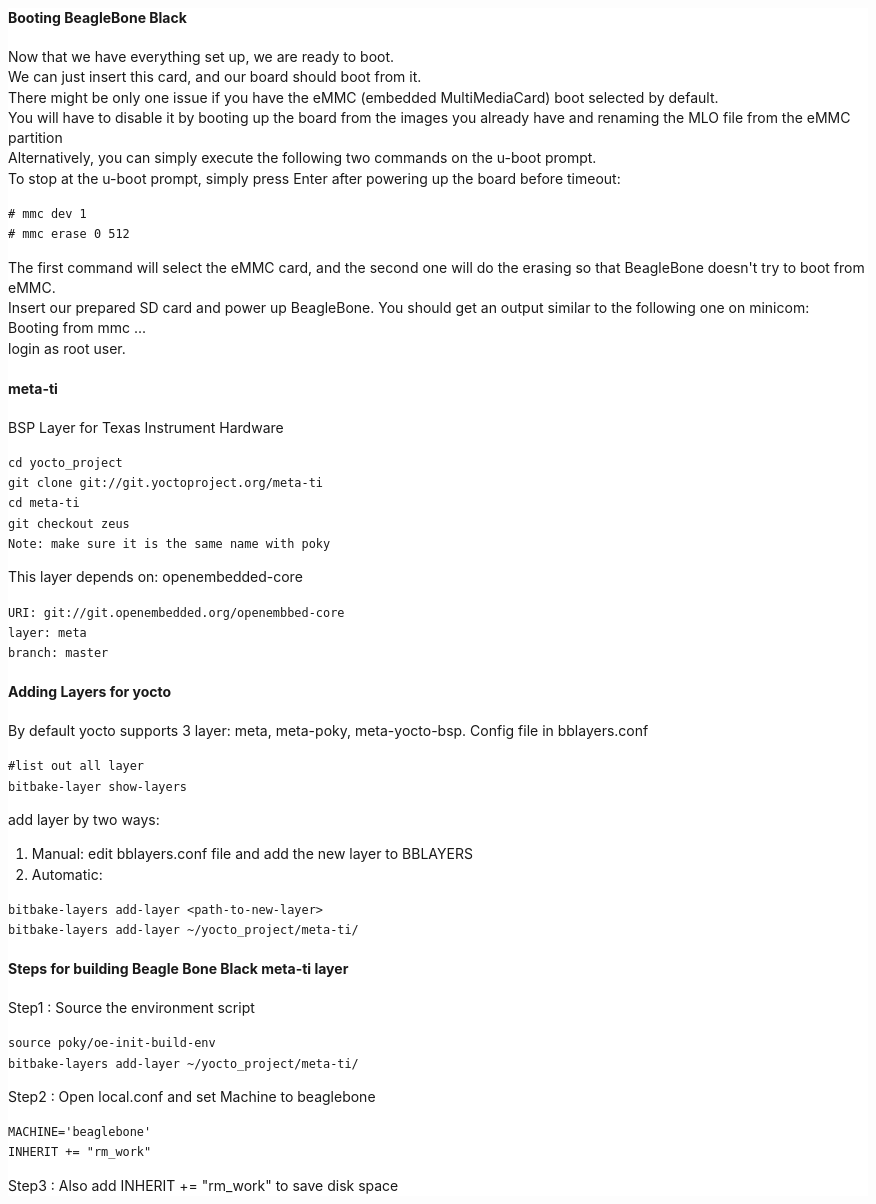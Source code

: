 #### Booting BeagleBone Black
Now that we have everything set up, we are ready to boot.               
We can just insert this card, and our board should boot from it.                
There might be only one issue if you have the eMMC (embedded MultiMediaCard) boot selected by default.              
You will have to disable it by booting up the board from the images you already have and renaming the MLO file from the eMMC partition          
Alternatively, you can simply execute the following two commands on the u-boot prompt.              
To stop at the u-boot prompt, simply press Enter after powering up the board before timeout:                
```
# mmc dev 1
# mmc erase 0 512
```
The first command will select the eMMC card, and the second one will do the erasing so that BeagleBone doesn't try to boot from eMMC.           
Insert our prepared SD card and power up BeagleBone. You should get an output similar to the following one on minicom:              
Booting from mmc ...                
login as root user.         

#### meta-ti
BSP Layer for Texas Instrument Hardware
```
cd yocto_project
git clone git://git.yoctoproject.org/meta-ti
cd meta-ti
git checkout zeus
Note: make sure it is the same name with poky
```
This layer depends on: openembedded-core
```
URI: git://git.openembedded.org/openembbed-core
layer: meta
branch: master
```

#### Adding Layers for yocto
By default yocto supports 3 layer: meta, meta-poky, meta-yocto-bsp. Config file in bblayers.conf
```
#list out all layer
bitbake-layer show-layers
```
add layer by two ways:
1. Manual: edit bblayers.conf file and add the new layer to BBLAYERS
2. Automatic: 
```
bitbake-layers add-layer <path-to-new-layer>
bitbake-layers add-layer ~/yocto_project/meta-ti/
```

#### Steps for building Beagle Bone Black meta-ti layer
Step1 : Source the environment script
```
source poky/oe-init-build-env
bitbake-layers add-layer ~/yocto_project/meta-ti/
```
Step2 : Open local.conf and set Machine to beaglebone
```
MACHINE='beaglebone'
INHERIT += "rm_work"
```
Step3 : Also add INHERIT += "rm_work" to save disk space
